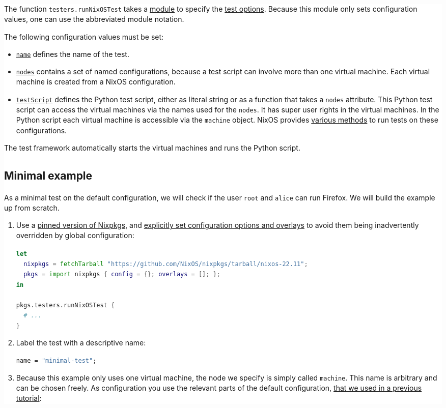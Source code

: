 The function `testers.runNixOSTest` takes a [module](https://nixos.org/manual/nixos/stable/#sec-writing-modules) to specify the [test options](https://nixos.org/manual/nixos/stable/index.html#sec-test-options-reference).
Because this module only sets configuration values, one can use the abbreviated module notation.

The following configuration values must be set:

- [`name`](https://nixos.org/manual/nixos/stable/index.html#test-opt-name) defines the name of the test.

- [`nodes`](https://nixos.org/manual/nixos/stable/index.html#test-opt-nodes) contains a set of named configurations, because a test script can involve more than one virtual machine.
  Each virtual machine is created from a NixOS configuration.

- [`testScript`](https://nixos.org/manual/nixos/stable/index.html#test-opt-testScript) defines the Python test script, either as literal string or as a function that takes a `nodes` attribute.
  This Python test script can access the virtual machines via the names used for the `nodes`.
  It has super user rights in the virtual machines.
  In the Python script each virtual machine is accessible via the `machine` object.
  NixOS provides [various methods](https://nixos.org/manual/nixos/stable/index.html#ssec-machine-objects) to run tests on these configurations.

The test framework automatically starts the virtual machines and runs the Python script.

## Minimal example

As a minimal test on the default configuration, we will check if the user `root` and `alice` can run Firefox.
We will build the example up from scratch.

1. Use a [pinned version of Nixpkgs](ref-pinning-nixpkgs), and [explicitly set configuration options and overlays](nixpkgs-config) to avoid them being inadvertently overridden by global configuration:

   ```nix
   let
     nixpkgs = fetchTarball "https://github.com/NixOS/nixpkgs/tarball/nixos-22.11";
     pkgs = import nixpkgs { config = {}; overlays = []; };
   in

   pkgs.testers.runNixOSTest {
     # ...
   }
   ```

1. Label the test with a descriptive name:

   ```nix
   name = "minimal-test";
   ```

1. Because this example only uses one virtual machine, the node we specify is simply called `machine`.
   This name is arbitrary and can be chosen freely.
   As configuration you use the relevant parts of the default configuration, [that we used in a previous tutorial](<nixos-vms>):
